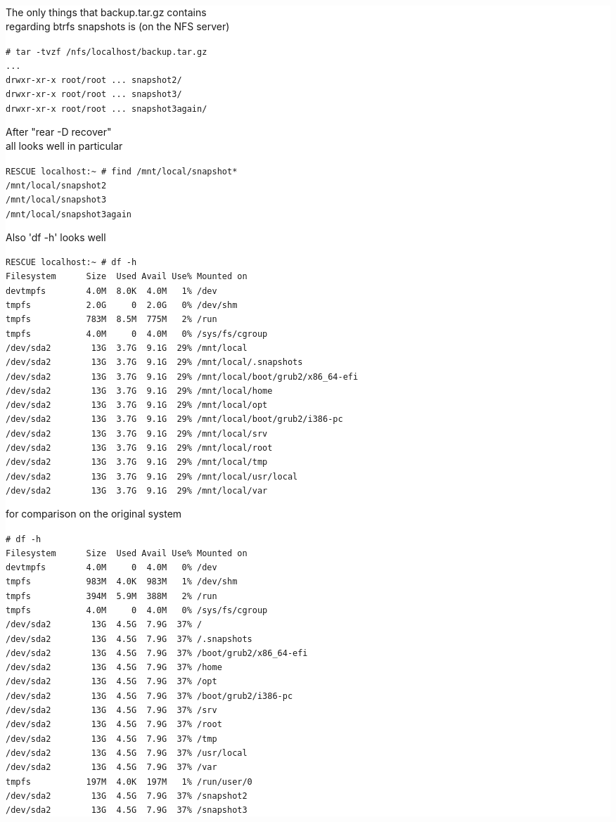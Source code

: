 The only things that backup.tar.gz contains  
regarding btrfs snapshots is (on the NFS server)

    # tar -tvzf /nfs/localhost/backup.tar.gz
    ...
    drwxr-xr-x root/root ... snapshot2/
    drwxr-xr-x root/root ... snapshot3/
    drwxr-xr-x root/root ... snapshot3again/

After "rear -D recover"  
all looks well in particular

    RESCUE localhost:~ # find /mnt/local/snapshot*      
    /mnt/local/snapshot2
    /mnt/local/snapshot3
    /mnt/local/snapshot3again

Also 'df -h' looks well

    RESCUE localhost:~ # df -h
    Filesystem      Size  Used Avail Use% Mounted on
    devtmpfs        4.0M  8.0K  4.0M   1% /dev
    tmpfs           2.0G     0  2.0G   0% /dev/shm
    tmpfs           783M  8.5M  775M   2% /run
    tmpfs           4.0M     0  4.0M   0% /sys/fs/cgroup
    /dev/sda2        13G  3.7G  9.1G  29% /mnt/local
    /dev/sda2        13G  3.7G  9.1G  29% /mnt/local/.snapshots
    /dev/sda2        13G  3.7G  9.1G  29% /mnt/local/boot/grub2/x86_64-efi
    /dev/sda2        13G  3.7G  9.1G  29% /mnt/local/home
    /dev/sda2        13G  3.7G  9.1G  29% /mnt/local/opt
    /dev/sda2        13G  3.7G  9.1G  29% /mnt/local/boot/grub2/i386-pc
    /dev/sda2        13G  3.7G  9.1G  29% /mnt/local/srv
    /dev/sda2        13G  3.7G  9.1G  29% /mnt/local/root
    /dev/sda2        13G  3.7G  9.1G  29% /mnt/local/tmp
    /dev/sda2        13G  3.7G  9.1G  29% /mnt/local/usr/local
    /dev/sda2        13G  3.7G  9.1G  29% /mnt/local/var

for comparison on the original system

    # df -h
    Filesystem      Size  Used Avail Use% Mounted on
    devtmpfs        4.0M     0  4.0M   0% /dev
    tmpfs           983M  4.0K  983M   1% /dev/shm
    tmpfs           394M  5.9M  388M   2% /run
    tmpfs           4.0M     0  4.0M   0% /sys/fs/cgroup
    /dev/sda2        13G  4.5G  7.9G  37% /
    /dev/sda2        13G  4.5G  7.9G  37% /.snapshots
    /dev/sda2        13G  4.5G  7.9G  37% /boot/grub2/x86_64-efi
    /dev/sda2        13G  4.5G  7.9G  37% /home
    /dev/sda2        13G  4.5G  7.9G  37% /opt
    /dev/sda2        13G  4.5G  7.9G  37% /boot/grub2/i386-pc
    /dev/sda2        13G  4.5G  7.9G  37% /srv
    /dev/sda2        13G  4.5G  7.9G  37% /root
    /dev/sda2        13G  4.5G  7.9G  37% /tmp
    /dev/sda2        13G  4.5G  7.9G  37% /usr/local
    /dev/sda2        13G  4.5G  7.9G  37% /var
    tmpfs           197M  4.0K  197M   1% /run/user/0
    /dev/sda2        13G  4.5G  7.9G  37% /snapshot2
    /dev/sda2        13G  4.5G  7.9G  37% /snapshot3
